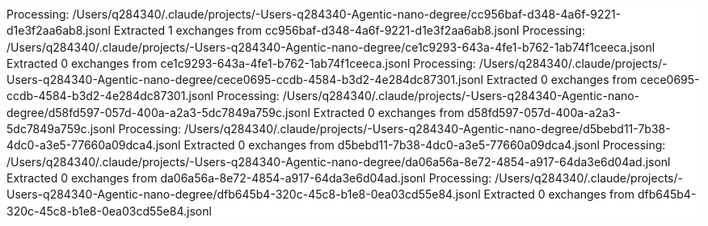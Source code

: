 Processing: /Users/q284340/.claude/projects/-Users-q284340-Agentic-nano-degree/cc956baf-d348-4a6f-9221-d1e3f2aa6ab8.jsonl
Extracted 1 exchanges from cc956baf-d348-4a6f-9221-d1e3f2aa6ab8.jsonl
Processing: /Users/q284340/.claude/projects/-Users-q284340-Agentic-nano-degree/ce1c9293-643a-4fe1-b762-1ab74f1ceeca.jsonl
Extracted 0 exchanges from ce1c9293-643a-4fe1-b762-1ab74f1ceeca.jsonl
Processing: /Users/q284340/.claude/projects/-Users-q284340-Agentic-nano-degree/cece0695-ccdb-4584-b3d2-4e284dc87301.jsonl
Extracted 0 exchanges from cece0695-ccdb-4584-b3d2-4e284dc87301.jsonl
Processing: /Users/q284340/.claude/projects/-Users-q284340-Agentic-nano-degree/d58fd597-057d-400a-a2a3-5dc7849a759c.jsonl
Extracted 0 exchanges from d58fd597-057d-400a-a2a3-5dc7849a759c.jsonl
Processing: /Users/q284340/.claude/projects/-Users-q284340-Agentic-nano-degree/d5bebd11-7b38-4dc0-a3e5-77660a09dca4.jsonl
Extracted 0 exchanges from d5bebd11-7b38-4dc0-a3e5-77660a09dca4.jsonl
Processing: /Users/q284340/.claude/projects/-Users-q284340-Agentic-nano-degree/da06a56a-8e72-4854-a917-64da3e6d04ad.jsonl
Extracted 0 exchanges from da06a56a-8e72-4854-a917-64da3e6d04ad.jsonl
Processing: /Users/q284340/.claude/projects/-Users-q284340-Agentic-nano-degree/dfb645b4-320c-45c8-b1e8-0ea03cd55e84.jsonl
Extracted 0 exchanges from dfb645b4-320c-45c8-b1e8-0ea03cd55e84.jsonl

